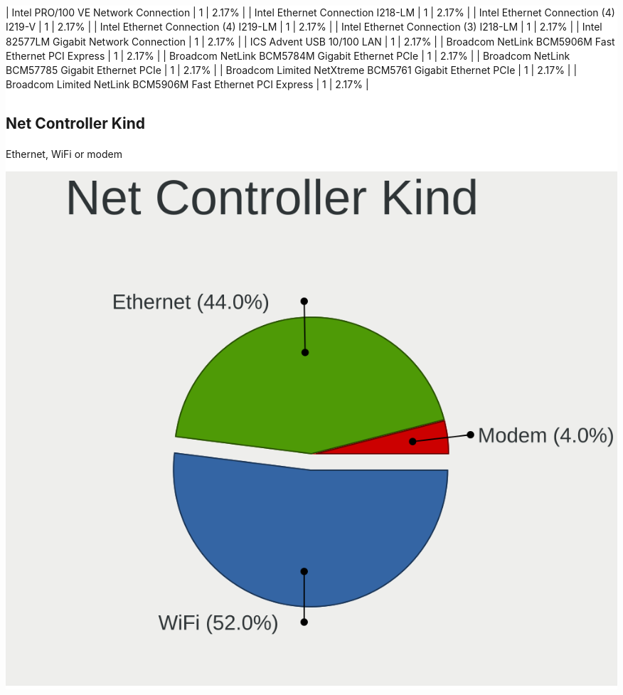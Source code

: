 | Intel PRO/100 VE Network Connection                                    | 1         | 2.17%   |
| Intel Ethernet Connection I218-LM                                      | 1         | 2.17%   |
| Intel Ethernet Connection (4) I219-V                                   | 1         | 2.17%   |
| Intel Ethernet Connection (4) I219-LM                                  | 1         | 2.17%   |
| Intel Ethernet Connection (3) I218-LM                                  | 1         | 2.17%   |
| Intel 82577LM Gigabit Network Connection                               | 1         | 2.17%   |
| ICS Advent USB 10/100 LAN                                              | 1         | 2.17%   |
| Broadcom NetLink BCM5906M Fast Ethernet PCI Express                    | 1         | 2.17%   |
| Broadcom NetLink BCM5784M Gigabit Ethernet PCIe                        | 1         | 2.17%   |
| Broadcom NetLink BCM57785 Gigabit Ethernet PCIe                        | 1         | 2.17%   |
| Broadcom Limited NetXtreme BCM5761 Gigabit Ethernet PCIe               | 1         | 2.17%   |
| Broadcom Limited NetLink BCM5906M Fast Ethernet PCI Express            | 1         | 2.17%   |

Net Controller Kind
-------------------

Ethernet, WiFi or modem

![Net Controller Kind](./images/pie_chart/net_kind.svg)
